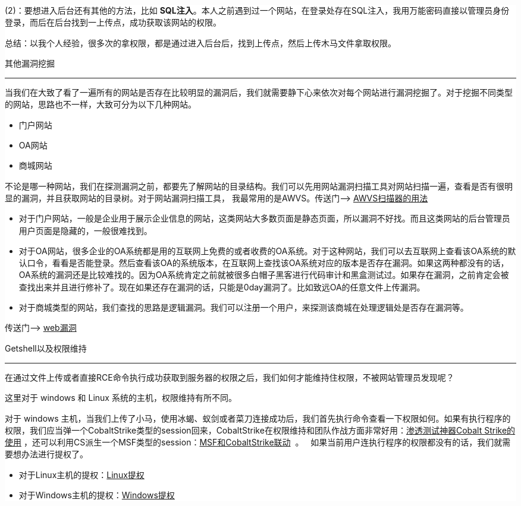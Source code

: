 

(2)：要想进入后台还有其他的方法，比如 **SQL注入**。本人之前遇到过一个网站，在登录处存在SQL注入，我用万能密码直接以管理员身份登录，而后在后台找到一上传点，成功获取该网站的权限。



总结：以我个人经验，很多次的拿权限，都是通过进入后台后，找到上传点，然后上传木马文件拿取权限。



其他漏洞挖掘

------



当我们在大致了看了一遍所有的网站是否存在比较明显的漏洞后，我们就需要静下心来依次对每个网站进行漏洞挖掘了。对于挖掘不同类型的网站，思路也不一样，大致可分为以下几种网站。



*   门户网站

*   OA网站

*   商城网站



不论是哪一种网站，我们在探测漏洞之前，都要先了解网站的目录结构。我们可以先用网站漏洞扫描工具对网站扫描一遍，查看是否有很明显的漏洞，并且获取网站的目录树。对于网站漏洞扫描工具， 我最常用的是AWVS。传送门——> [AWVS扫描器的用法](https://blog.csdn.net/qq_36119192/article/details/83187475)



*   对于门户网站，一般是企业用于展示企业信息的网站，这类网站大多数页面是静态页面，所以漏洞不好找。而且这类网站的后台管理员用户页面是隐藏的，一般很难找到。

*   对于OA网站，很多企业的OA系统都是用的互联网上免费的或者收费的OA系统。对于这种网站，我们可以去互联网上查看该OA系统的默认口令，看看是否能登录。然后查看该OA的系统版本，在互联网上查找该OA系统对应的版本是否存在漏洞。如果这两种都没有的话，OA系统的漏洞还是比较难找的。因为OA系统肯定之前就被很多白帽子黑客进行代码审计和黑盒测试过。如果存在漏洞，之前肯定会被查找出来并且进行修补了。现在如果还存在漏洞的话，只能是0day漏洞了。比如致远OA的任意文件上传漏洞。

*   对于商城类型的网站，我们查找的思路是逻辑漏洞。我们可以注册一个用户，来探测该商城在处理逻辑处是否存在漏洞等。



传送门——> [web漏洞](https://blog.csdn.net/qq_36119192/article/category/8002658)



Getshell以及权限维持 

---------------



在通过文件上传或者直接RCE命令执行成功获取到服务器的权限之后，我们如何才能维持住权限，不被网站管理员发现呢？



这里对于 windows 和 Linux 系统的主机，权限维持有所不同。



对于 windows 主机，当我们上传了小马，使用冰蝎、蚁剑或者菜刀连接成功后，我们首先执行命令查看一下权限如何。如果有执行程序的权限，我们应当弹一个CobaltStrike类型的session回来，CobaltStrike在权限维持和团队作战方面非常好用：[渗透测试神器Cobalt Strike的使用](https://blog.csdn.net/qq_36119192/article/details/89489609) ，还可以利用CS派生一个MSF类型的session：[MSF和CobaltStrike联动](https://blog.csdn.net/qq_36119192/article/details/98472536)  。   如果当前用户连执行程序的权限都没有的话，我们就需要想办法进行提权了。



*   对于Linux主机的提权：[Linux提权](https://blog.csdn.net/qq_36119192/article/details/97180489) 

*   对于Windows主机的提权：[Windows提权](https://blog.csdn.net/qq_36119192/article/details/84887874)
